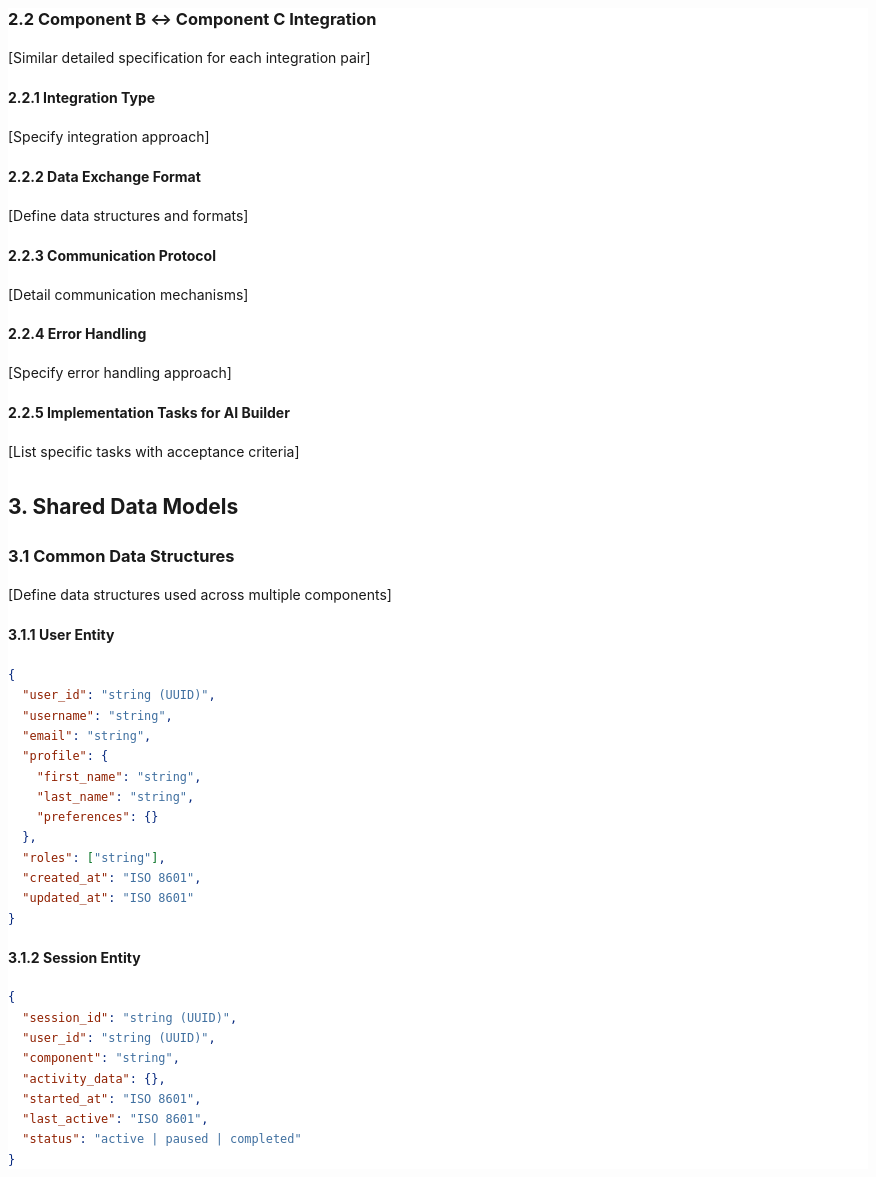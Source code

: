 ### 2.2 Component B ↔ Component C Integration

[Similar detailed specification for each integration pair]

#### 2.2.1 Integration Type
[Specify integration approach]

#### 2.2.2 Data Exchange Format
[Define data structures and formats]

#### 2.2.3 Communication Protocol
[Detail communication mechanisms]

#### 2.2.4 Error Handling
[Specify error handling approach]

#### 2.2.5 Implementation Tasks for AI Builder
[List specific tasks with acceptance criteria]

## 3. Shared Data Models

### 3.1 Common Data Structures

[Define data structures used across multiple components]

#### 3.1.1 User Entity
```json
{
  "user_id": "string (UUID)",
  "username": "string",
  "email": "string",
  "profile": {
    "first_name": "string",
    "last_name": "string",
    "preferences": {}
  },
  "roles": ["string"],
  "created_at": "ISO 8601",
  "updated_at": "ISO 8601"
}
```

#### 3.1.2 Session Entity
```json
{
  "session_id": "string (UUID)",
  "user_id": "string (UUID)",
  "component": "string",
  "activity_data": {},
  "started_at": "ISO 8601",
  "last_active": "ISO 8601",
  "status": "active | paused | completed"
}
```
